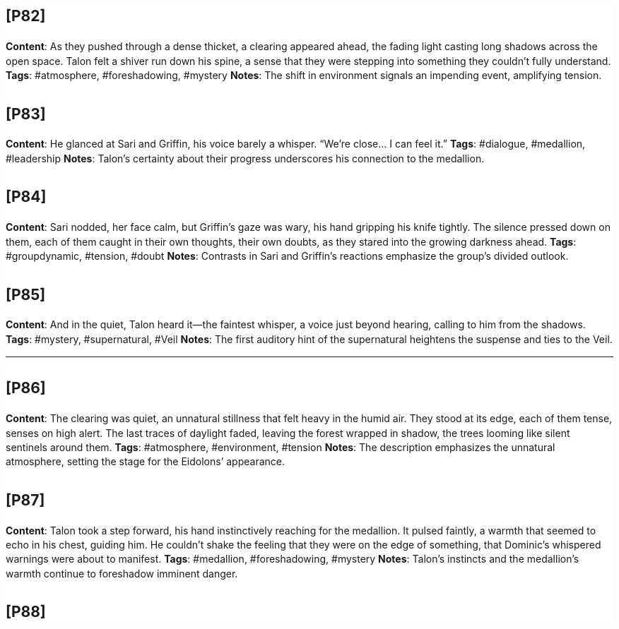 ## [P82]

**Content**: As they pushed through a dense thicket, a clearing appeared ahead, the fading light casting long shadows across the open space. Talon felt a shiver run down his spine, a sense that they were stepping into something they couldn’t fully understand.
**Tags**: #atmosphere, #foreshadowing, #mystery
**Notes**: The shift in environment signals an impending event, amplifying tension.

## [P83]

**Content**: He glanced at Sari and Griffin, his voice barely a whisper. “We’re close… I can feel it.”
**Tags**: #dialogue, #medallion, #leadership
**Notes**: Talon’s certainty about their progress underscores his connection to the medallion.

## [P84]

**Content**: Sari nodded, her face calm, but Griffin’s gaze was wary, his hand gripping his knife tightly. The silence pressed down on them, each of them caught in their own thoughts, their own doubts, as they stared into the growing darkness ahead.
**Tags**: #groupdynamic, #tension, #doubt
**Notes**: Contrasts in Sari and Griffin’s reactions emphasize the group’s divided outlook.

## [P85]

**Content**: And in the quiet, Talon heard it—the faintest whisper, a voice just beyond hearing, calling to him from the shadows.
**Tags**: #mystery, #supernatural, #Veil
**Notes**: The first auditory hint of the supernatural heightens the suspense and ties to the Veil.

---

## [P86]

**Content**: The clearing was quiet, an unnatural stillness that felt heavy in the humid air. They stood at its edge, each of them tense, senses on high alert. The last traces of daylight faded, leaving the forest wrapped in shadow, the trees looming like silent sentinels around them.
**Tags**: #atmosphere, #environment, #tension
**Notes**: The description emphasizes the unnatural atmosphere, setting the stage for the Eidolons’ appearance.

## [P87]

**Content**: Talon took a step forward, his hand instinctively reaching for the medallion. It pulsed faintly, a warmth that seemed to echo in his chest, guiding him. He couldn’t shake the feeling that they were on the edge of something, that Dominic’s whispered warnings were about to manifest.
**Tags**: #medallion, #foreshadowing, #mystery
**Notes**: Talon’s instincts and the medallion’s warmth continue to foreshadow imminent danger.

## [P88]
